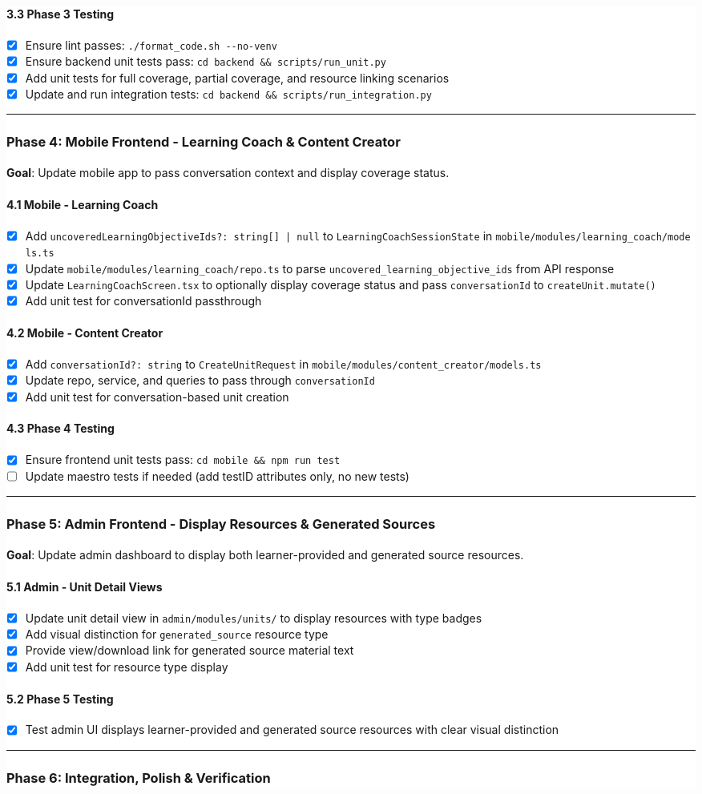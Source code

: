 #### 3.3 Phase 3 Testing
- [x] Ensure lint passes: `./format_code.sh --no-venv`
- [x] Ensure backend unit tests pass: `cd backend && scripts/run_unit.py`
- [x] Add unit tests for full coverage, partial coverage, and resource linking scenarios
- [x] Update and run integration tests: `cd backend && scripts/run_integration.py`

---

### Phase 4: Mobile Frontend - Learning Coach & Content Creator

**Goal**: Update mobile app to pass conversation context and display coverage status.

#### 4.1 Mobile - Learning Coach
- [x] Add `uncoveredLearningObjectiveIds?: string[] | null` to `LearningCoachSessionState` in `mobile/modules/learning_coach/models.ts`
- [x] Update `mobile/modules/learning_coach/repo.ts` to parse `uncovered_learning_objective_ids` from API response
- [x] Update `LearningCoachScreen.tsx` to optionally display coverage status and pass `conversationId` to `createUnit.mutate()`
- [x] Add unit test for conversationId passthrough

#### 4.2 Mobile - Content Creator
- [x] Add `conversationId?: string` to `CreateUnitRequest` in `mobile/modules/content_creator/models.ts`
- [x] Update repo, service, and queries to pass through `conversationId`
- [x] Add unit test for conversation-based unit creation

#### 4.3 Phase 4 Testing
- [x] Ensure frontend unit tests pass: `cd mobile && npm run test`
- [ ] Update maestro tests if needed (add testID attributes only, no new tests)

---

### Phase 5: Admin Frontend - Display Resources & Generated Sources

**Goal**: Update admin dashboard to display both learner-provided and generated source resources.

#### 5.1 Admin - Unit Detail Views
- [x] Update unit detail view in `admin/modules/units/` to display resources with type badges
- [x] Add visual distinction for `generated_source` resource type
- [x] Provide view/download link for generated source material text
- [x] Add unit test for resource type display

#### 5.2 Phase 5 Testing
- [x] Test admin UI displays learner-provided and generated source resources with clear visual distinction

---

### Phase 6: Integration, Polish & Verification
